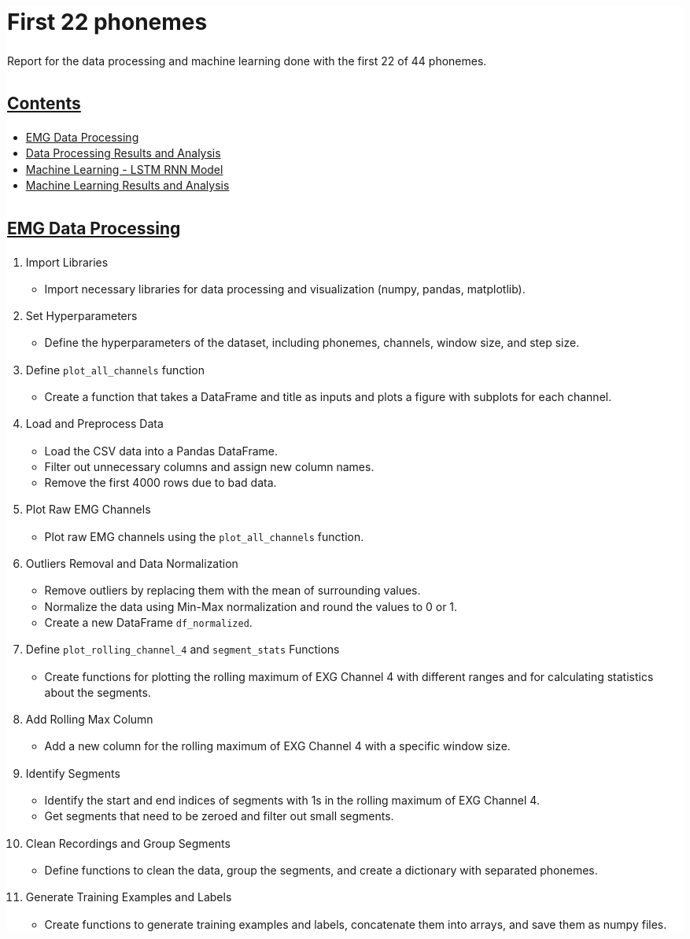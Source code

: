 # First 22 phonemes

Report for the data processing and machine learning done with the first 22 of 44 phonemes.

## <u>Contents</u>

- [EMG Data Processing](#emg-data-processing)
- [Data Processing Results and Analysis](#data-processing-results)
- [Machine Learning - LSTM RNN Model](#lstm-rnn-model)
- [Machine Learning Results and Analysis](#machine-learning-results)

## <a id="emg-data-processing" style="color: inherit; text-decoration: none;"><u>EMG Data Processing</u></a>

1. Import Libraries
    - Import necessary libraries for data processing and visualization (numpy, pandas, matplotlib).

2. Set Hyperparameters
    - Define the hyperparameters of the dataset, including phonemes, channels, window size, and step size.

3. Define `plot_all_channels` function
    - Create a function that takes a DataFrame and title as inputs and plots a figure with subplots for each channel.

4. Load and Preprocess Data
    - Load the CSV data into a Pandas DataFrame.
    - Filter out unnecessary columns and assign new column names.
    - Remove the first 4000 rows due to bad data.

5. Plot Raw EMG Channels
    - Plot raw EMG channels using the `plot_all_channels` function.

6. Outliers Removal and Data Normalization
    - Remove outliers by replacing them with the mean of surrounding values.
    - Normalize the data using Min-Max normalization and round the values to 0 or 1.
    - Create a new DataFrame `df_normalized`.

7. Define `plot_rolling_channel_4` and `segment_stats` Functions
    - Create functions for plotting the rolling maximum of EXG Channel 4 with different ranges and for calculating statistics about the segments.

8. Add Rolling Max Column
    - Add a new column for the rolling maximum of EXG Channel 4 with a specific window size.

9. Identify Segments
    - Identify the start and end indices of segments with 1s in the rolling maximum of EXG Channel 4.
    - Get segments that need to be zeroed and filter out small segments.

10. Clean Recordings and Group Segments
    - Define functions to clean the data, group the segments, and create a dictionary with separated phonemes.

11. Generate Training Examples and Labels
    - Create functions to generate training examples and labels, concatenate them into arrays, and save them as numpy files.

